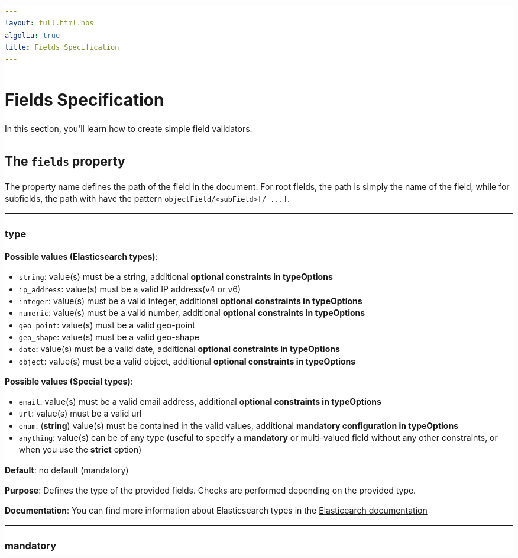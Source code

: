 ```yaml
---
layout: full.html.hbs
algolia: true
title: Fields Specification
---
```


# Fields Specification

In this section, you'll learn how to create simple field validators.

## The `fields` property

The property name defines the path of the field in the document. For root fields, the path is simply the name of the field, while for subfields, the path with have the pattern `objectField/<subField>[/ ...]`.

---

### type

**Possible values (Elasticsearch types)**:

*   `string`: value(s) must be a string, additional **optional constraints in typeOptions**
*   `ip_address`: value(s) must be a valid IP address(v4 or v6)
*   `integer`: value(s) must be a valid integer, additional **optional constraints in typeOptions**
*   `numeric`: value(s) must be a valid number, additional **optional constraints in typeOptions**
*   `geo_point`: value(s) must be a valid geo-point
*   `geo_shape`: value(s) must be a valid geo-shape
*   `date`: value(s) must be a valid date, additional **optional constraints in typeOptions**
*   `object`: value(s) must be a valid object, additional **optional constraints in typeOptions**

**Possible values (Special types)**:

*   `email`: value(s) must be a valid email address, additional **optional constraints in typeOptions**
*   `url`: value(s) must be a valid url
*   `enum`: (**string**) value(s) must be contained in the valid values, additional **mandatory configuration in typeOptions**
*   `anything`: value(s) can be of any type (useful to specify a **mandatory** or multi-valued field without any other constraints, or when you use the **strict** option)

**Default**: no default (mandatory)

**Purpose**: Defines the type of the provided fields. Checks are performed depending on the provided type.

**Documentation**: You can find more information about Elasticsearch types in the [Elasticearch documentation](https://www.elastic.co/guide/en/elasticsearch/reference/5.x/mapping-types.html)

---

### mandatory
